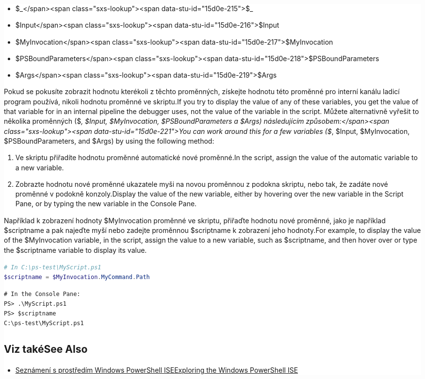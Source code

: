 - <span data-ttu-id="15d0e-215">$_</span><span class="sxs-lookup"><span data-stu-id="15d0e-215">$_</span></span>

- <span data-ttu-id="15d0e-216">$Input</span><span class="sxs-lookup"><span data-stu-id="15d0e-216">$Input</span></span>

- <span data-ttu-id="15d0e-217">$MyInvocation</span><span class="sxs-lookup"><span data-stu-id="15d0e-217">$MyInvocation</span></span>

- <span data-ttu-id="15d0e-218">$PSBoundParameters</span><span class="sxs-lookup"><span data-stu-id="15d0e-218">$PSBoundParameters</span></span>

- <span data-ttu-id="15d0e-219">$Args</span><span class="sxs-lookup"><span data-stu-id="15d0e-219">$Args</span></span>

<span data-ttu-id="15d0e-220">Pokud se pokusíte zobrazit hodnotu kterékoli z těchto proměnných, získejte hodnotu této proměnné pro interní kanálu ladicí program používá, nikoli hodnotu proměnné ve skriptu.</span><span class="sxs-lookup"><span data-stu-id="15d0e-220">If you try to display the value of any of these variables, you get the value of that variable for in an internal pipeline the debugger uses, not the value of the variable in the script.</span></span> <span data-ttu-id="15d0e-221">Můžete alternativně vyřešit to několika proměnných ($_, $Input, $MyInvocation, $PSBoundParameters a $Args) následujícím způsobem:</span><span class="sxs-lookup"><span data-stu-id="15d0e-221">You can work around this for a few variables ($_, $Input, $MyInvocation, $PSBoundParameters, and $Args) by using the following method:</span></span>

1. <span data-ttu-id="15d0e-222">Ve skriptu přiřadíte hodnotu proměnné automatické nové proměnné.</span><span class="sxs-lookup"><span data-stu-id="15d0e-222">In the script, assign the value of the automatic variable to a new variable.</span></span>

2. <span data-ttu-id="15d0e-223">Zobrazte hodnotu nové proměnné ukazatele myši na novou proměnnou z podokna skriptu, nebo tak, že zadáte nové proměnné v podokně konzoly.</span><span class="sxs-lookup"><span data-stu-id="15d0e-223">Display the value of the new variable, either by hovering over the new variable in the Script Pane, or by typing the new variable in the Console Pane.</span></span>

<span data-ttu-id="15d0e-224">Například k zobrazení hodnoty $MyInvocation proměnné ve skriptu, přiřaďte hodnotu nové proměnné, jako je například $scriptname a pak najeďte myší nebo zadejte proměnnou $scriptname k zobrazení jeho hodnoty.</span><span class="sxs-lookup"><span data-stu-id="15d0e-224">For example, to display the value of the $MyInvocation variable, in the script, assign the value to a new variable, such as $scriptname, and then hover over or type the $scriptname variable to display its value.</span></span>

```powershell
# In C:\ps-test\MyScript.ps1
$scriptname = $MyInvocation.MyCommand.Path
```

```output
# In the Console Pane:
PS> .\MyScript.ps1
PS> $scriptname
C:\ps-test\MyScript.ps1
```

## <a name="see-also"></a><span data-ttu-id="15d0e-225">Viz také</span><span class="sxs-lookup"><span data-stu-id="15d0e-225">See Also</span></span>

- [<span data-ttu-id="15d0e-226">Seznámení s prostředím Windows PowerShell ISE</span><span class="sxs-lookup"><span data-stu-id="15d0e-226">Exploring the Windows PowerShell ISE</span></span>](../../getting-started/fundamental/exploring-the-windows-powershell-ise.md)